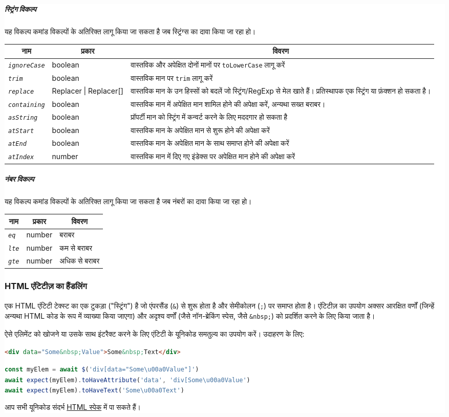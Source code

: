 ##### स्ट्रिंग विकल्प

यह विकल्प कमांड विकल्पों के अतिरिक्त लागू किया जा सकता है जब स्ट्रिंग्स का दावा किया जा रहा हो।

| नाम | प्रकार | विवरण |
| ---- | ---- | ------- |
| <code><var>ignoreCase</var></code> | boolean | वास्तविक और अपेक्षित दोनों मानों पर `toLowerCase` लागू करें |
| <code><var>trim</var></code> | boolean | वास्तविक मान पर `trim` लागू करें |
| <code><var>replace</var></code> | Replacer \| Replacer[] | वास्तविक मान के उन हिस्सों को बदलें जो स्ट्रिंग/RegExp से मेल खाते हैं। प्रतिस्थापक एक स्ट्रिंग या फ़ंक्शन हो सकता है।
| <code><var>containing</var></code> | boolean | वास्तविक मान में अपेक्षित मान शामिल होने की अपेक्षा करें, अन्यथा सख्त बराबर। |
| <code><var>asString</var></code> | boolean | प्रॉपर्टी मान को स्ट्रिंग में कन्वर्ट करने के लिए मददगार हो सकता है |
| <code><var>atStart</var></code> | boolean | वास्तविक मान के अपेक्षित मान से शुरू होने की अपेक्षा करें |
| <code><var>atEnd</var></code> | boolean | वास्तविक मान के अपेक्षित मान के साथ समाप्त होने की अपेक्षा करें |
| <code><var>atIndex</var></code> | number | वास्तविक मान में दिए गए इंडेक्स पर अपेक्षित मान होने की अपेक्षा करें |

##### नंबर विकल्प

यह विकल्प कमांड विकल्पों के अतिरिक्त लागू किया जा सकता है जब नंबरों का दावा किया जा रहा हो।

| नाम | प्रकार | विवरण |
| ---- | ---- | ------- |
| <code><var>eq</var></code> | number | बराबर |
| <code><var>lte</var></code> | number | कम से बराबर |
| <code><var>gte</var></code> | number | अधिक से बराबर |

### HTML एंटिटीज़ का हैंडलिंग

एक HTML एंटिटी टेक्स्ट का एक टुकड़ा ("स्ट्रिंग") है जो एंपरसैंड (`&`) से शुरू होता है और सेमीकोलन (`;`) पर समाप्त होता है। एंटिटीज़ का उपयोग अक्सर आरक्षित वर्णों (जिन्हें अन्यथा HTML कोड के रूप में व्याख्या किया जाएगा) और अदृश्य वर्णों (जैसे नॉन-ब्रेकिंग स्पेस, जैसे `&nbsp;`) को प्रदर्शित करने के लिए किया जाता है।

ऐसे एलिमेंट को खोजने या उसके साथ इंटरैक्ट करने के लिए एंटिटी के यूनिकोड समतुल्य का उपयोग करें। उदाहरण के लिए:

```html
<div data="Some&nbsp;Value">Some&nbsp;Text</div>
```

```js
const myElem = await $('div[data="Some\u00a0Value"]')
await expect(myElem).toHaveAttribute('data', 'div[Some\u00a0Value')
await expect(myElem).toHaveText('Some\u00a0Text')
```

आप सभी यूनिकोड संदर्भ [HTML स्पेक](https://html.spec.whatwg.org/multipage/named-characters.html#named-character-references) में पा सकते हैं।
